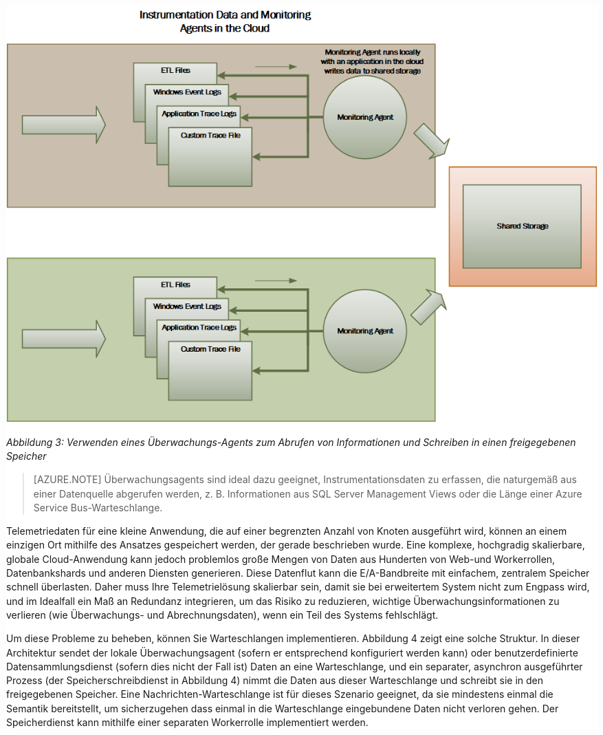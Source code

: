 ![](media/best-practices-monitoring/PullModel.png)

_Abbildung 3: Verwenden eines Überwachungs-Agents zum Abrufen von Informationen und Schreiben in einen freigegebenen Speicher_

> [AZURE.NOTE] Überwachungsagents sind ideal dazu geeignet, Instrumentationsdaten zu erfassen, die naturgemäß aus einer Datenquelle abgerufen werden, z. B. Informationen aus SQL Server Management Views oder die Länge einer Azure Service Bus-Warteschlange.


Telemetriedaten für eine kleine Anwendung, die auf einer begrenzten Anzahl von Knoten ausgeführt wird, können an einem einzigen Ort mithilfe des Ansatzes gespeichert werden, der gerade beschrieben wurde. Eine komplexe, hochgradig skalierbare, globale Cloud-Anwendung kann jedoch problemlos große Mengen von Daten aus Hunderten von Web-und Workerrollen, Datenbankshards und anderen Diensten generieren. Diese Datenflut kann die E/A-Bandbreite mit einfachem, zentralem Speicher schnell überlasten. Daher muss Ihre Telemetrielösung skalierbar sein, damit sie bei erweitertem System nicht zum Engpass wird, und im Idealfall ein Maß an Redundanz integrieren, um das Risiko zu reduzieren, wichtige Überwachungsinformationen zu verlieren (wie Überwachungs- und Abrechnungsdaten), wenn ein Teil des Systems fehlschlägt.

Um diese Probleme zu beheben, können Sie Warteschlangen implementieren. Abbildung 4 zeigt eine solche Struktur. In dieser Architektur sendet der lokale Überwachungsagent (sofern er entsprechend konfiguriert werden kann) oder benutzerdefinierte Datensammlungsdienst (sofern dies nicht der Fall ist) Daten an eine Warteschlange, und ein separater, asynchron ausgeführter Prozess (der Speicherschreibdienst in Abbildung 4) nimmt die Daten aus dieser Warteschlange und schreibt sie in den freigegebenen Speicher. Eine Nachrichten-Warteschlange ist für dieses Szenario geeignet, da sie mindestens einmal die Semantik bereitstellt, um sicherzugehen dass einmal in die Warteschlange eingebundene Daten nicht verloren gehen. Der Speicherdienst kann mithilfe einer separaten Workerrolle implementiert werden.
